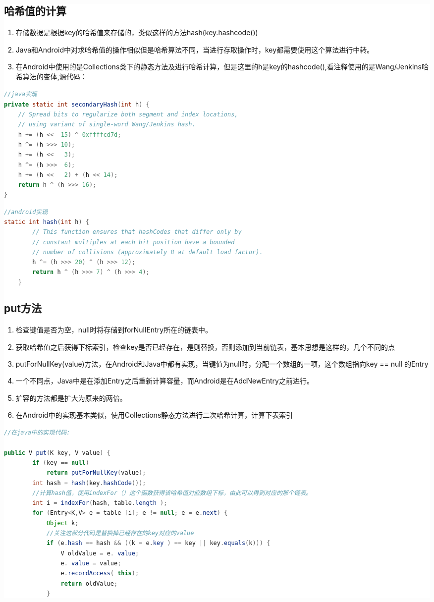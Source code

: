 

## 哈希值的计算

1. 存储数据是根据key的哈希值来存储的，类似这样的方法hash(key.hashcode())

2. Java和Android中对求哈希值的操作相似但是哈希算法不同，当进行存取操作时，key都需要使用这个算法进行中转。

3. 在Android中使用的是Collections类下的静态方法及进行哈希计算，但是这里的h是key的hashcode(),看注释使用的是Wang/Jenkins哈希算法的变体,源代码：

```java
//java实现
private static int secondaryHash(int h) {
    // Spread bits to regularize both segment and index locations,
    // using variant of single-word Wang/Jenkins hash.
    h += (h <<  15) ^ 0xffffcd7d;
    h ^= (h >>> 10);
    h += (h <<   3);
    h ^= (h >>>  6);
    h += (h <<   2) + (h << 14);
    return h ^ (h >>> 16);
}
```


```java
//android实现
static int hash(int h) {
        // This function ensures that hashCodes that differ only by
        // constant multiples at each bit position have a bounded
        // number of collisions (approximately 8 at default load factor).
        h ^= (h >>> 20) ^ (h >>> 12);
        return h ^ (h >>> 7) ^ (h >>> 4);
    }
```



## put方法

1. 检查键值是否为空，null时将存储到forNullEntry所在的链表中。

2. 获取哈希值之后获得下标索引，检查key是否已经存在，是则替换，否则添加到当前链表，基本思想是这样的，几个不同的点

3. putForNullKey(value)方法，在Android和Java中都有实现，当键值为null时，分配一个数组的一项，这个数组指向key == null 的Entry

4. 一个不同点，Java中是在添加Entry之后重新计算容量，而Android是在AddNewEntry之前进行。

5. 扩容的方法都是扩大为原来的两倍。

6. 在Android中的实现基本类似，使用Collections静态方法进行二次哈希计算，计算下表索引

```java
//在java中的实现代码:

public V put(K key, V value) {
        if (key == null)
            return putForNullKey(value);
        int hash = hash(key.hashCode());
        //计算hash值，使用indexFor（）这个函数获得该哈希值对应数组下标，由此可以得到对应的那个链表。
        int i = indexFor(hash, table.length );
        for (Entry<K,V> e = table [i]; e != null; e = e.next) {
            Object k;
            //关注这部分代码是替换掉已经存在的key对应的value
            if (e.hash == hash && ((k = e.key ) == key || key.equals(k))) {
                V oldValue = e. value;
                e. value = value;
                e.recordAccess( this);
                return oldValue;
            }
```